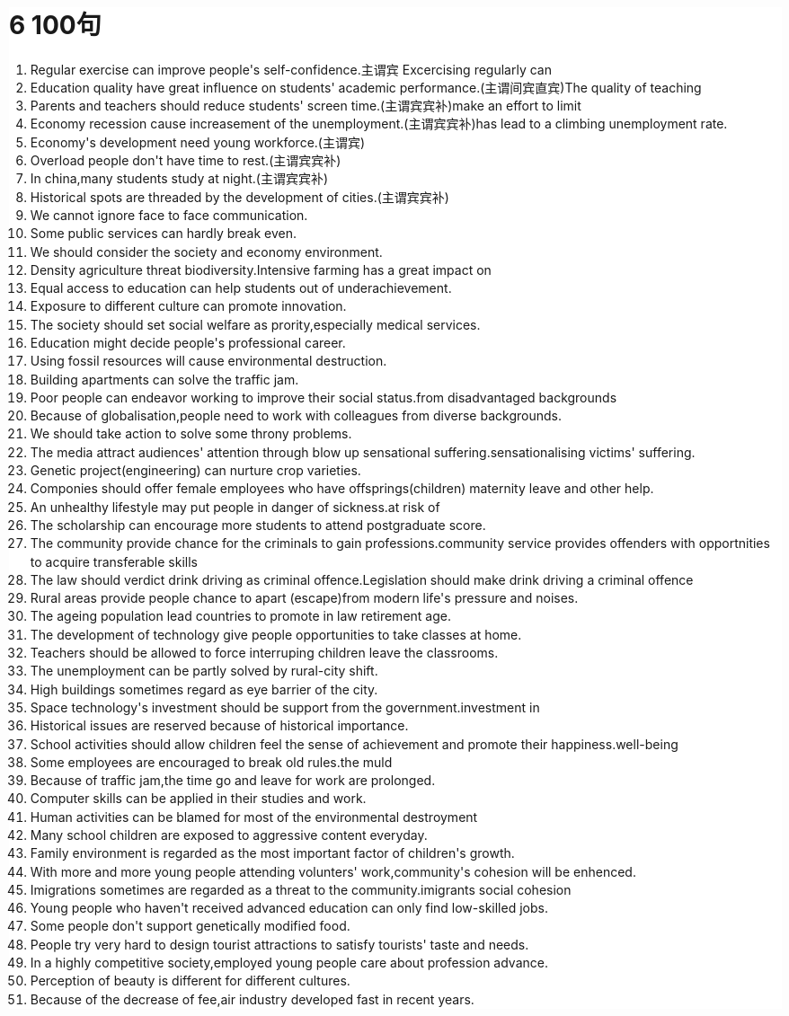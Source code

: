 # 6 100句
1. Regular exercise can improve people's self-confidence.主谓宾
Excercising regularly can 
2. Education quality have great influence on students' academic performance.(主谓间宾直宾)The quality of teaching
3. Parents and teachers should reduce students' screen time.(主谓宾宾补)make an effort to limit 
4. Economy recession cause increasement of the unemployment.(主谓宾宾补)has lead to a climbing unemployment rate.
5. Economy's development need young workforce.(主谓宾)
6. Overload people don't have time to rest.(主谓宾宾补)
 7. In china,many students study at night.(主谓宾宾补)
8. Historical spots are threaded by the development of cities.(主谓宾宾补)
9. We cannot ignore face to face communication.
10. Some public services can hardly break even. 
11. We should consider the society and economy environment.
12. Density agriculture threat biodiversity.Intensive farming has a great impact on
13. Equal access to education can help students out of underachievement. 
14. Exposure to different culture can promote innovation.
15. The society should set social welfare as prority,especially medical services.
16. Education might decide people's professional career.
17. Using fossil resources will cause environmental destruction.
18. Building apartments can solve the traffic jam.
19. Poor people can endeavor working to improve their social status.from disadvantaged backgrounds
20. Because of  globalisation,people need to work with colleagues from diverse backgrounds.
21. We should take action to solve some throny problems.
22. The media attract audiences' attention through blow up sensational suffering.sensationalising victims' suffering.
23. Genetic project(engineering) can nurture crop varieties.
24. Componies should offer female employees who have offsprings(children) maternity leave and other help.
25. An unhealthy lifestyle may put people in danger of sickness.at risk of
26. The scholarship can encourage more students to attend postgraduate score.
27. The community provide chance for the criminals to gain professions.community service provides offenders with opportnities to acquire transferable skills
28. The law should verdict drink driving as criminal offence.Legislation should make drink driving a criminal offence
29. Rural areas provide people chance to apart (escape)from modern life's pressure and noises.
30. The ageing population lead countries to promote in law retirement age.                       
31. The development of technology give people opportunities to take classes at home.
32. Teachers should be allowed to force interruping children leave the classrooms.
33. The unemployment can be partly solved by rural-city shift.
34. High buildings sometimes regard as eye barrier of the city.
35. Space technology's investment should be support from the government.investment in
36. Historical issues are reserved because of historical importance.
37. School activities should allow children feel the sense of achievement and promote their happiness.well-being
38. Some employees are encouraged to break old rules.the muld
39. Because of traffic jam,the time go and leave for work are prolonged.
40. Computer skills can be applied in their studies and work.
41. Human activities can be blamed for most of the environmental destroyment 
42. Many school children are exposed to aggressive content everyday.
43. Family environment is regarded as the most important factor of children's growth.
44. With more and more young people attending volunters' work,community's cohesion will be enhenced.
45. Imigrations sometimes are regarded as a threat to the community.imigrants social cohesion
46. Young people who haven't received advanced education can only find low-skilled jobs.
47. Some people don't support genetically modified food.
48. People try very hard to design tourist attractions to satisfy tourists' taste and needs.
49. In a highly competitive society,employed young people care about profession advance.
50. Perception of beauty is different for different cultures.
51. Because of the decrease of fee,air industry developed fast in recent years.